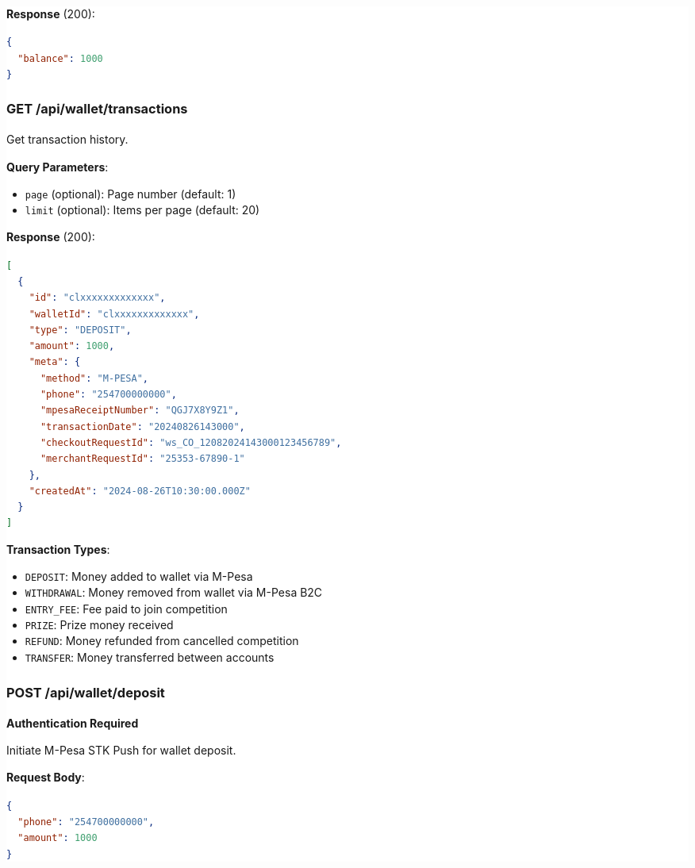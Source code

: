 **Response** (200):
```json
{
  "balance": 1000
}
```

### GET /api/wallet/transactions
Get transaction history.

**Query Parameters**:
- `page` (optional): Page number (default: 1)
- `limit` (optional): Items per page (default: 20)

**Response** (200):
```json
[
  {
    "id": "clxxxxxxxxxxxxx",
    "walletId": "clxxxxxxxxxxxxx",
    "type": "DEPOSIT",
    "amount": 1000,
    "meta": {
      "method": "M-PESA",
      "phone": "254700000000",
      "mpesaReceiptNumber": "QGJ7X8Y9Z1",
      "transactionDate": "20240826143000",
      "checkoutRequestId": "ws_CO_12082024143000123456789",
      "merchantRequestId": "25353-67890-1"
    },
    "createdAt": "2024-08-26T10:30:00.000Z"
  }
]
```

**Transaction Types**:
- `DEPOSIT`: Money added to wallet via M-Pesa
- `WITHDRAWAL`: Money removed from wallet via M-Pesa B2C
- `ENTRY_FEE`: Fee paid to join competition
- `PRIZE`: Prize money received
- `REFUND`: Money refunded from cancelled competition
- `TRANSFER`: Money transferred between accounts

### POST /api/wallet/deposit
**Authentication Required**

Initiate M-Pesa STK Push for wallet deposit.

**Request Body**:
```json
{
  "phone": "254700000000",
  "amount": 1000
}
```
